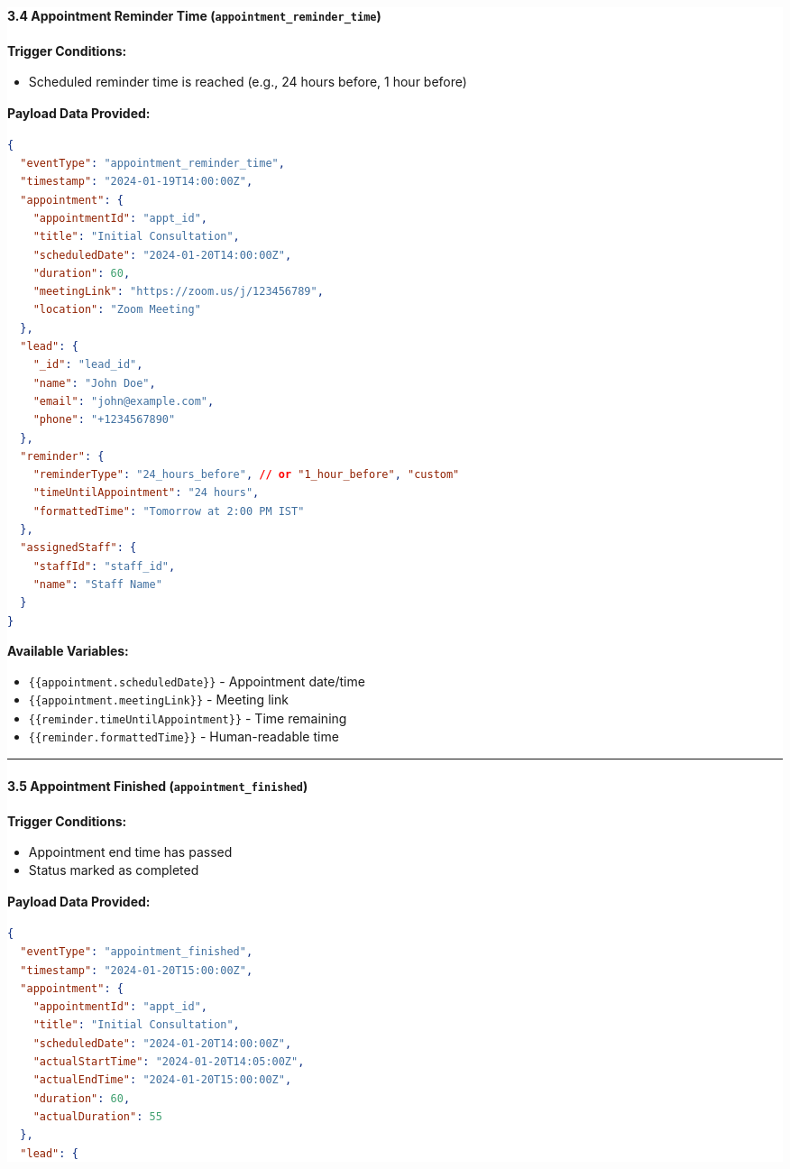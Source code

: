 
#### **3.4 Appointment Reminder Time** (`appointment_reminder_time`)

**Trigger Conditions:**
- Scheduled reminder time is reached (e.g., 24 hours before, 1 hour before)

**Payload Data Provided:**
```json
{
  "eventType": "appointment_reminder_time",
  "timestamp": "2024-01-19T14:00:00Z",
  "appointment": {
    "appointmentId": "appt_id",
    "title": "Initial Consultation",
    "scheduledDate": "2024-01-20T14:00:00Z",
    "duration": 60,
    "meetingLink": "https://zoom.us/j/123456789",
    "location": "Zoom Meeting"
  },
  "lead": {
    "_id": "lead_id",
    "name": "John Doe",
    "email": "john@example.com",
    "phone": "+1234567890"
  },
  "reminder": {
    "reminderType": "24_hours_before", // or "1_hour_before", "custom"
    "timeUntilAppointment": "24 hours",
    "formattedTime": "Tomorrow at 2:00 PM IST"
  },
  "assignedStaff": {
    "staffId": "staff_id",
    "name": "Staff Name"
  }
}
```

**Available Variables:**
- `{{appointment.scheduledDate}}` - Appointment date/time
- `{{appointment.meetingLink}}` - Meeting link
- `{{reminder.timeUntilAppointment}}` - Time remaining
- `{{reminder.formattedTime}}` - Human-readable time

---

#### **3.5 Appointment Finished** (`appointment_finished`)

**Trigger Conditions:**
- Appointment end time has passed
- Status marked as completed

**Payload Data Provided:**
```json
{
  "eventType": "appointment_finished",
  "timestamp": "2024-01-20T15:00:00Z",
  "appointment": {
    "appointmentId": "appt_id",
    "title": "Initial Consultation",
    "scheduledDate": "2024-01-20T14:00:00Z",
    "actualStartTime": "2024-01-20T14:05:00Z",
    "actualEndTime": "2024-01-20T15:00:00Z",
    "duration": 60,
    "actualDuration": 55
  },
  "lead": {
```